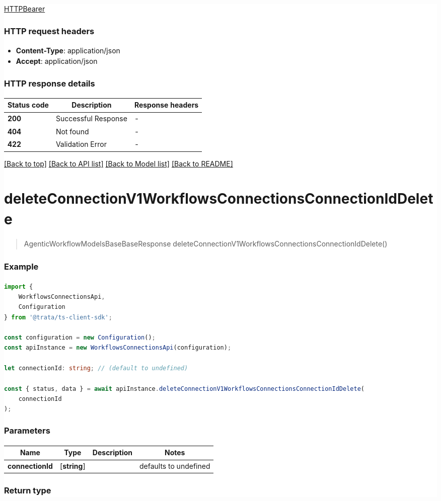 [HTTPBearer](../README.md#HTTPBearer)

### HTTP request headers

 - **Content-Type**: application/json
 - **Accept**: application/json


### HTTP response details
| Status code | Description | Response headers |
|-------------|-------------|------------------|
|**200** | Successful Response |  -  |
|**404** | Not found |  -  |
|**422** | Validation Error |  -  |

[[Back to top]](#) [[Back to API list]](../README.md#documentation-for-api-endpoints) [[Back to Model list]](../README.md#documentation-for-models) [[Back to README]](../README.md)

# **deleteConnectionV1WorkflowsConnectionsConnectionIdDelete**
> AgenticWorkflowModelsBaseBaseResponse deleteConnectionV1WorkflowsConnectionsConnectionIdDelete()


### Example

```typescript
import {
    WorkflowsConnectionsApi,
    Configuration
} from '@trata/ts-client-sdk';

const configuration = new Configuration();
const apiInstance = new WorkflowsConnectionsApi(configuration);

let connectionId: string; // (default to undefined)

const { status, data } = await apiInstance.deleteConnectionV1WorkflowsConnectionsConnectionIdDelete(
    connectionId
);
```

### Parameters

|Name | Type | Description  | Notes|
|------------- | ------------- | ------------- | -------------|
| **connectionId** | [**string**] |  | defaults to undefined|


### Return type

